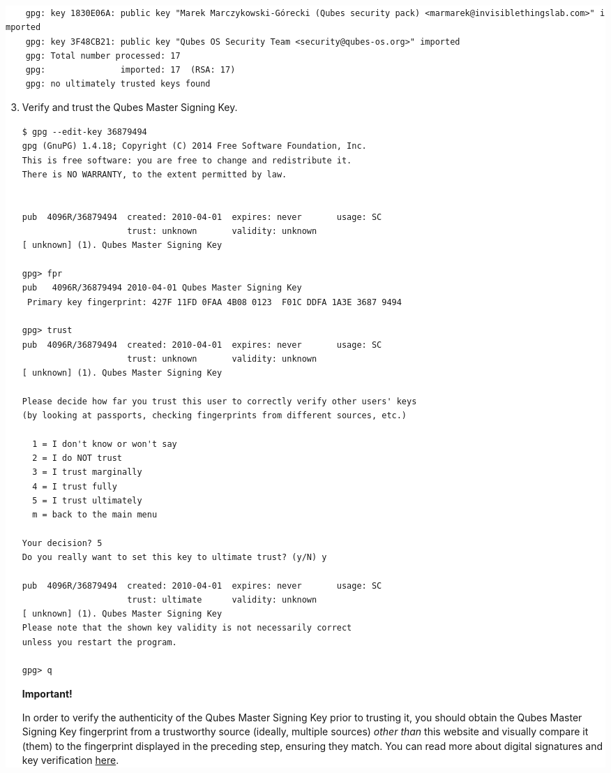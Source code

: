         gpg: key 1830E06A: public key "Marek Marczykowski-Górecki (Qubes security pack) <marmarek@invisiblethingslab.com>" imported
        gpg: key 3F48CB21: public key "Qubes OS Security Team <security@qubes-os.org>" imported
        gpg: Total number processed: 17
        gpg:               imported: 17  (RSA: 17)
        gpg: no ultimately trusted keys found

 3. Verify and trust the Qubes Master Signing Key.

        $ gpg --edit-key 36879494
        gpg (GnuPG) 1.4.18; Copyright (C) 2014 Free Software Foundation, Inc.
        This is free software: you are free to change and redistribute it.
        There is NO WARRANTY, to the extent permitted by law.
                                                                               
                                                                               
        pub  4096R/36879494  created: 2010-04-01  expires: never       usage: SC  
                             trust: unknown       validity: unknown
        [ unknown] (1). Qubes Master Signing Key
                                                                               
        gpg> fpr
        pub   4096R/36879494 2010-04-01 Qubes Master Signing Key
         Primary key fingerprint: 427F 11FD 0FAA 4B08 0123  F01C DDFA 1A3E 3687 9494
                                                                               
        gpg> trust
        pub  4096R/36879494  created: 2010-04-01  expires: never       usage: SC  
                             trust: unknown       validity: unknown
        [ unknown] (1). Qubes Master Signing Key
                                                                               
        Please decide how far you trust this user to correctly verify other users' keys
        (by looking at passports, checking fingerprints from different sources, etc.)
                                                                               
          1 = I don't know or won't say
          2 = I do NOT trust
          3 = I trust marginally
          4 = I trust fully
          5 = I trust ultimately
          m = back to the main menu
                                                                               
        Your decision? 5
        Do you really want to set this key to ultimate trust? (y/N) y
                                                                               
        pub  4096R/36879494  created: 2010-04-01  expires: never       usage: SC  
                             trust: ultimate      validity: unknown
        [ unknown] (1). Qubes Master Signing Key
        Please note that the shown key validity is not necessarily correct
        unless you restart the program.
                                                                               
        gpg> q

    **Important!**
   
    In order to verify the authenticity of the Qubes Master Signing Key prior to
    trusting it, you should obtain the Qubes Master Signing Key fingerprint from
    a trustworthy source (ideally, multiple sources) *other than* this website
    and visually compare it (them) to the fingerprint displayed in the preceding
    step, ensuring they match. You can read more about digital signatures and
    key verification [here](/bg/security/verifying-signatures/).

